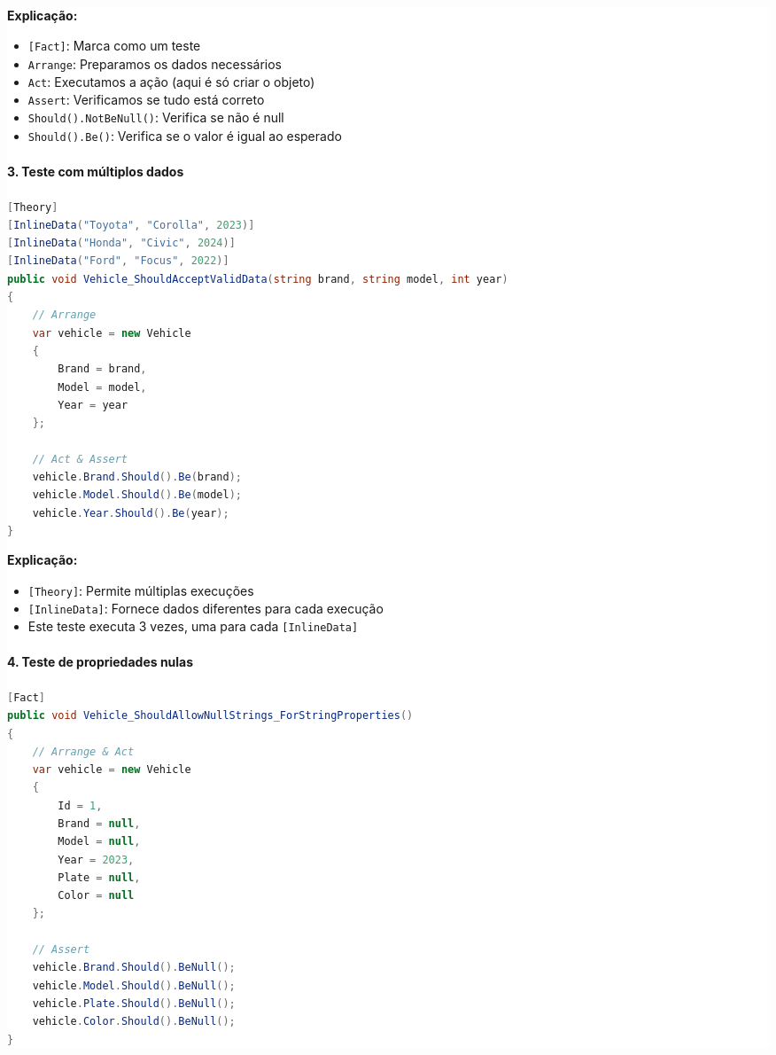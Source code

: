 **Explicação:**
- `[Fact]`: Marca como um teste
- `Arrange`: Preparamos os dados necessários
- `Act`: Executamos a ação (aqui é só criar o objeto)
- `Assert`: Verificamos se tudo está correto
- `Should().NotBeNull()`: Verifica se não é null
- `Should().Be()`: Verifica se o valor é igual ao esperado

#### **3. Teste com múltiplos dados**
```csharp
[Theory]
[InlineData("Toyota", "Corolla", 2023)]
[InlineData("Honda", "Civic", 2024)]
[InlineData("Ford", "Focus", 2022)]
public void Vehicle_ShouldAcceptValidData(string brand, string model, int year)
{
    // Arrange
    var vehicle = new Vehicle
    {
        Brand = brand,
        Model = model,
        Year = year
    };

    // Act & Assert
    vehicle.Brand.Should().Be(brand);
    vehicle.Model.Should().Be(model);
    vehicle.Year.Should().Be(year);
}
```

**Explicação:**
- `[Theory]`: Permite múltiplas execuções
- `[InlineData]`: Fornece dados diferentes para cada execução
- Este teste executa 3 vezes, uma para cada `[InlineData]`

#### **4. Teste de propriedades nulas**
```csharp
[Fact]
public void Vehicle_ShouldAllowNullStrings_ForStringProperties()
{
    // Arrange & Act
    var vehicle = new Vehicle
    {
        Id = 1,
        Brand = null,
        Model = null,
        Year = 2023,
        Plate = null,
        Color = null
    };

    // Assert
    vehicle.Brand.Should().BeNull();
    vehicle.Model.Should().BeNull();
    vehicle.Plate.Should().BeNull();
    vehicle.Color.Should().BeNull();
}
```

